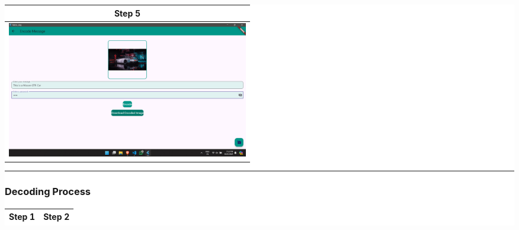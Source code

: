 | Step 5 |
|--------|
| <img src="assets/screenshots/Encode P5.png" width="400"> |

---

### Decoding Process
| Step 1 | Step 2 |
|--------|--------|